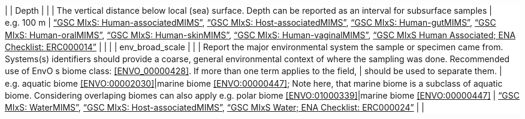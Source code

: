 |                                                        | Depth                          |                                                                               |                                                                                                                                                                     | The vertical distance below local (sea) surface. Depth can be reported as an interval for subsurface samples                                                                                                                                                                                                                                                                                                                                                                                                                                                                                                                                                                                                                                                                                        | e.g. 100 m                                                                                                                                                                                                                                                                                                                                                                                                                                                                                                                                                                                                                                                                                                     | [“GSC MIxS: Human-associatedMIMS”](https://genomicsstandardsconsortium.github.io/mixs/Human-associatedMIMS/), [“GSC MIxS: Host-associatedMIMS”](https://genomicsstandardsconsortium.github.io/mixs/Host-associatedMIMS/), [“GSC MIxS: Human-gutMIMS”](https://genomicsstandardsconsortium.github.io/mixs/Human-gutMIMS/), [“GSC MIxS: Human-oralMIMS”](https://genomicsstandardsconsortium.github.io/mixs/Human-oralMIMS/), [“GSC MIxS: Human-skinMIMS”](https://genomicsstandardsconsortium.github.io/mixs/Human-skinMIMS/), [“GSC MIxS: Human-vaginalMIMS”](https://genomicsstandardsconsortium.github.io/mixs/Human-vaginalMIMS/), [“GSC MIxS Human Associated; ENA Checklist: ERC000014”](https://www.ebi.ac.uk/ena/browser/view/ERC000014)                                                     |                                                                                                                                                                                                                                                                                                    |
|                                                        | env_broad_scale                |                                                                               |                                                                                                                                                                     | Report the major environmental system the sample or specimen came from. Systems(s) identifiers should provide a coarse, general environmental context of where the sampling was done. Recommended use of EnvO s biome class: [\[ENVO_00000428\]](https://www.ebi.ac.uk/ols4/ontologies/envo/classes/http%253A%252F%252Fpurl.obolibrary.org%252Fobo%252FENVO_00000428?lang=en). If more than one term applies to the field, \| should be used to separate them.                                                                                                                                                                                                                                                                                                                                      | e.g. aquatic biome [\[ENVO:00002030\]](https://www.ebi.ac.uk/ols4/ontologies/envo/classes/http%253A%252F%252Fpurl.obolibrary.org%252Fobo%252FENVO_00002030?lang=en)\|marine biome [\[ENVO:00000447\]](http://purl.obolibrary.org/obo/ENVO_00000447); Note here, that marine biome is a subclass of aquatic biome. Considering overlaping biomes can also apply e.g. polar biome [\[ENVO:01000339\]](http://purl.obolibrary.org/obo/ENVO_01000339)\|marine biome [\[ENVO:00000447\]](http://purl.obolibrary.org/obo/ENVO_00000447)                                                                                                                                                                              | [“GSC MIxS: WaterMIMS”](https://genomicsstandardsconsortium.github.io/mixs/WaterMIMS/), [“GSC MIxS: Host-associatedMIMS”](https://genomicsstandardsconsortium.github.io/mixs/Host-associatedMIMS/), [“GSC MIxS Water; ENA Checklist: ERC000024”](https://www.ebi.ac.uk/ena/browser/view/ERC000024)                                                                                                                                                                                                                                                                                                                                                                                                                                                                                                  |                                                                                                                                                                                                                                                                                                    |